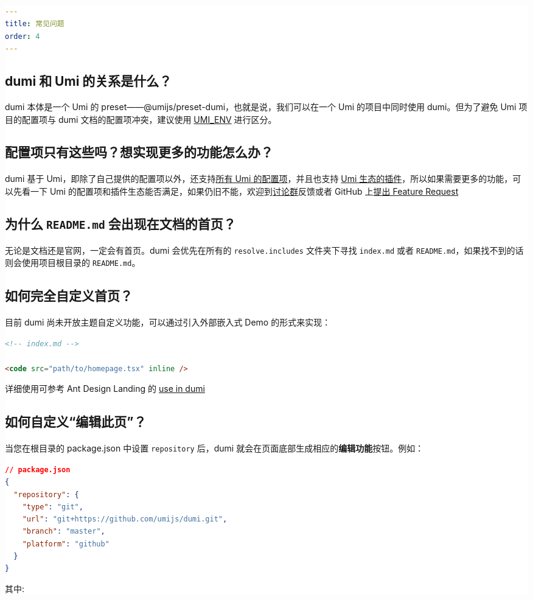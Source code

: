 ```yaml
---
title: 常见问题
order: 4
---
```


## dumi 和 Umi 的关系是什么？

dumi 本体是一个 Umi 的 preset——@umijs/preset-dumi，也就是说，我们可以在一个 Umi 的项目中同时使用 dumi。但为了避免 Umi 项目的配置项与 dumi 文档的配置项冲突，建议使用 [UMI_ENV](https://umijs.org/zh-CN/docs/env-variables#umi_env) 进行区分。

## 配置项只有这些吗？想实现更多的功能怎么办？

dumi 基于 Umi，即除了自己提供的配置项以外，还支持[所有 Umi 的配置项](https://umijs.org/zh-CN/config)，并且也支持 [Umi 生态的插件](https://umijs.org/zh-CN/plugins/preset-react)，所以如果需要更多的功能，可以先看一下 Umi 的配置项和插件生态能否满足，如果仍旧不能，欢迎到[讨论群](/guide#参与贡献)反馈或者 GitHub 上[提出 Feature Request](https://github.com/umijs/dumi/issues/new?labels=enhancement&template=feature_request.md&title=feat%3A+)

## 为什么 `README.md` 会出现在文档的首页？

无论是文档还是官网，一定会有首页。dumi 会优先在所有的 `resolve.includes` 文件夹下寻找 `index.md` 或者 `README.md`，如果找不到的话则会使用项目根目录的 `README.md`。

## 如何完全自定义首页？

目前 dumi 尚未开放主题自定义功能，可以通过引入外部嵌入式 Demo 的形式来实现：

```markdown
<!-- index.md -->

<code src="path/to/homepage.tsx" inline />
```

详细使用可参考 Ant Design Landing 的 [use in dumi](https://landing.ant.design/docs/use/dumi-cn)

## 如何自定义“编辑此页”？

当您在根目录的 package.json 中设置 `repository` 后，dumi 就会在页面底部生成相应的**编辑功能**按钮。例如：

```json
// package.json
{
  "repository": {
    "type": "git",
    "url": "git+https://github.com/umijs/dumi.git",
    "branch": "master",
    "platform": "github"
  }
}
```

其中:
